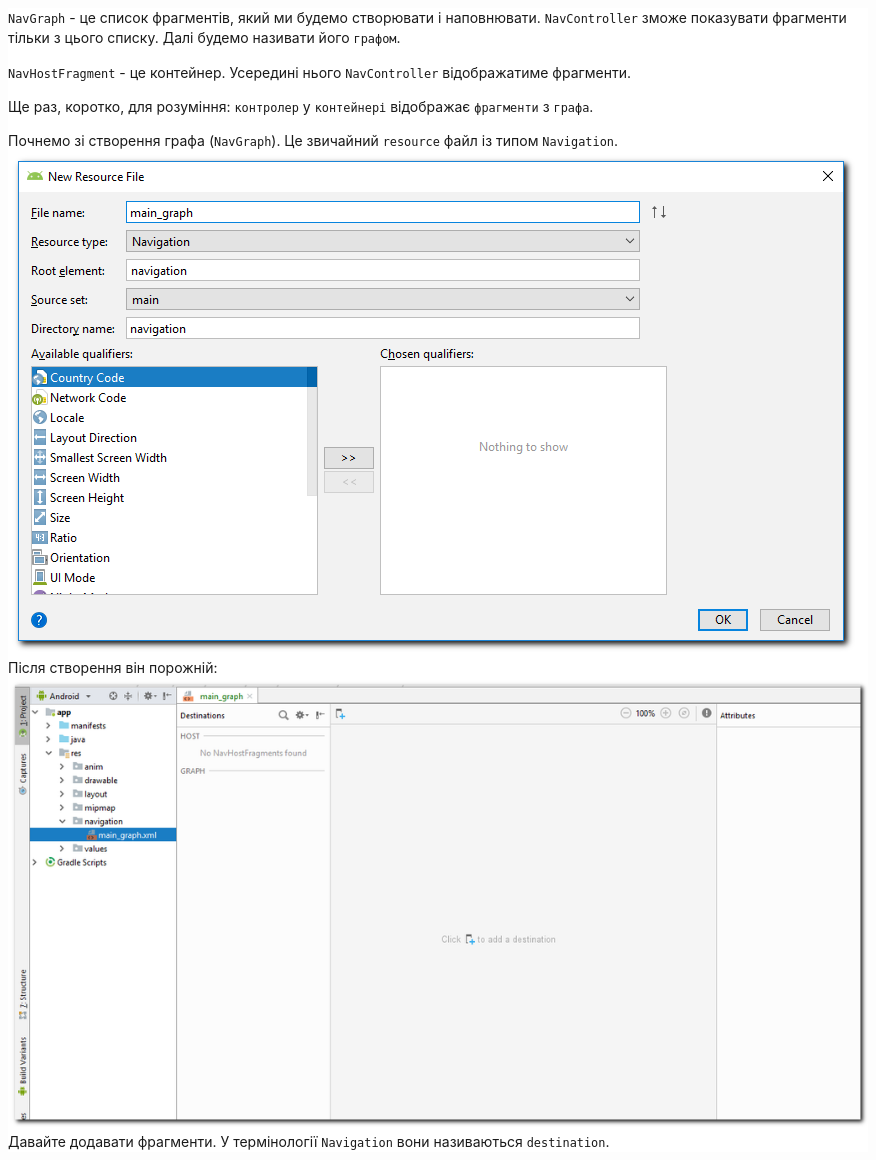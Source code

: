 `NavGraph` - це список фрагментів, який ми будемо створювати і наповнювати. `NavController` зможе показувати фрагменти тільки з цього списку. Далі будемо називати його `графом`.

`NavHostFragment` - це контейнер. Усередині нього `NavController` відображатиме фрагменти.

Ще раз, коротко, для розуміння: `контролер` у `контейнері` відображає `фрагменти` з `графа`.

Почнемо зі створення графа (`NavGraph`). Це звичайний `resource` файл із типом `Navigation`.
![](/images/android/9-lesson/1-navigation/1.png)
Після створення він порожній:
![](/images/android/9-lesson/1-navigation/2.png)
Давайте додавати фрагменти. У термінології `Navigation` вони називаються `destination`.